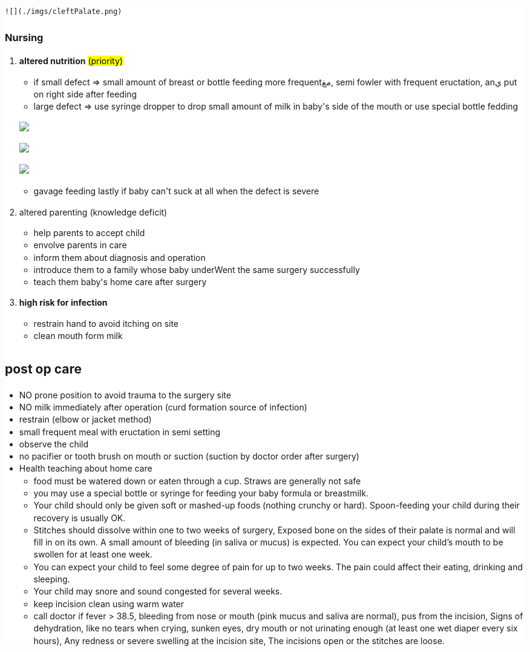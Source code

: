     ![](./imgs/cleftPalate.png)

### Nursing
1. **altered nutrition** <mark>(priority)</mark>
    - if small defect => small amount of breast or bottle feeding more frequentمغ, semi fowler with frequent eructation, anي put on right side after feeding
    - large defect => use syringe dropper to drop small amount of milk in baby's side of the mouth or use special bottle fedding

    ![](./imgs/syringeDropper.png)

    ![](./imgs/specialSucker.png)

    ![](./imgs/specailSucker2.png)

    - gavage feeding lastly if baby can't suck at all when the defect is severe
2. altered parenting (knowledge deficit)
    - help parents to accept child
    - envolve parents in care
    - inform them about diagnosis and operation
    - introduce them to a family whose baby underWent the same surgery successfully
    - teach them baby's home care after surgery
3. **high risk for infection**
    - restrain hand to avoid itching on site
    - clean mouth form milk

## post op care
- NO prone position to avoid trauma to the surgery site
- NO milk immediately after operation (curd formation source of infection)
- restrain (elbow or jacket method)
- small frequent meal with eructation in semi setting
- observe the child
- no pacifier or tooth brush on mouth or suction (suction by doctor order after surgery)
- Health teaching about home care
    - food must be watered down or eaten through a cup. Straws are generally not safe
    - you may use a special bottle or syringe for feeding your baby formula or breastmilk.
    - Your child should only be given soft or mashed-up foods (nothing crunchy or hard). Spoon-feeding your child during their recovery is usually OK.
    - Stitches should dissolve within one to two weeks of surgery, Exposed bone on the sides of their palate is normal and will fill in on its own. A small amount of bleeding (in saliva or mucus) is expected. You can expect your child’s mouth to be swollen for at least one week.
    - You can expect your child to feel some degree of pain for up to two weeks. The pain could affect their eating, drinking and sleeping.
    - Your child may snore and sound congested for several weeks.
    - keep incision clean using warm water
    - call doctor if fever > 38.5, bleeding from nose or mouth (pink mucus and saliva are normal), pus from the incision, Signs of dehydration, like no tears when crying, sunken eyes, dry mouth or not urinating enough (at least one wet diaper every six hours), Any redness or severe swelling at the incision site, The incisions open or the stitches are loose.
